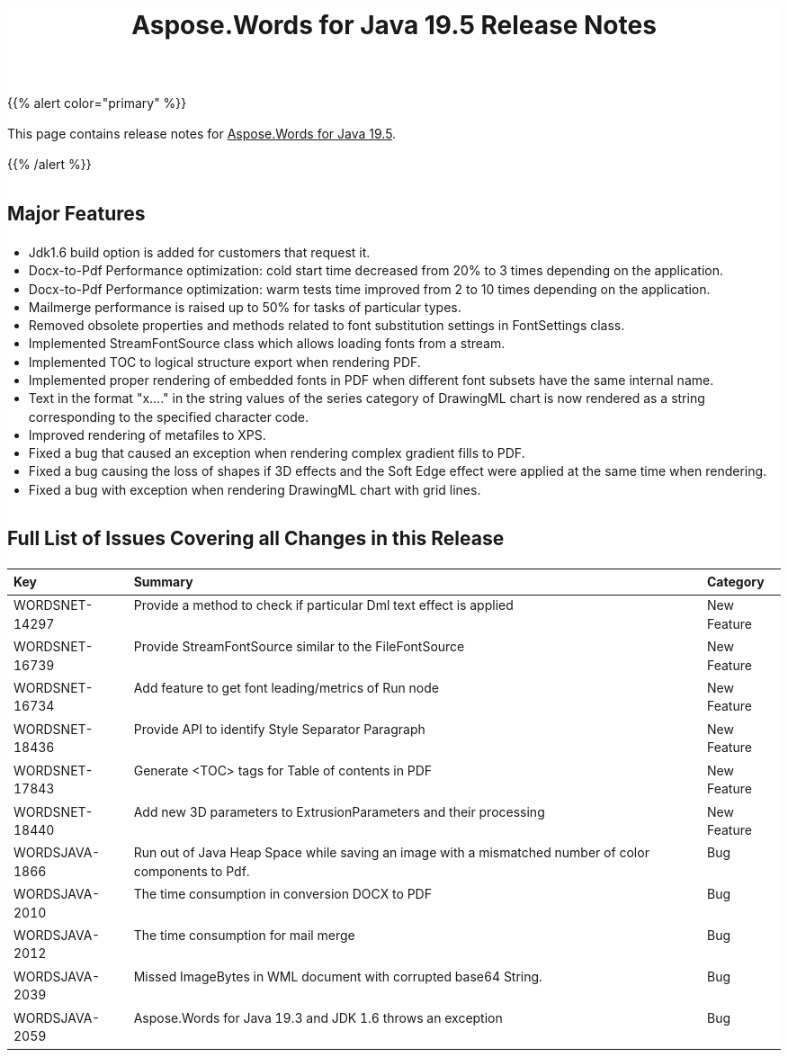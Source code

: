 ﻿---
title: Aspose.Words for Java 19.5 Release Notes
articleTitle: Aspose.Words for Java 19.5 Release Notes
linktitle: Aspose.Words for Java 19.5 Release Notes
description: "Aspose.Words for Java 19.5 Release Notes – learn about the latest updates and fixes."
type: docs
weight: 80
url: /java/aspose-words-for-java-19-5-release-notes/
---

{{% alert color="primary" %}}

This page contains release notes for [Aspose.Words for Java 19.5](https://repository.aspose.com/webapp/#/artifacts/browse/tree/General/repo/com/aspose/aspose-words/19.5).

{{% /alert %}}

## Major Features

- Jdk1.6 build option is added for customers that request it.
- Docx-to-Pdf Performance optimization: cold start time decreased from 20% to 3 times depending on the application.
- Docx-to-Pdf Performance optimization: warm tests time improved from 2 to 10 times depending on the application.
- Mailmerge performance is raised up to 50% for tasks of particular types.
- Removed obsolete properties and methods related to font substitution settings in FontSettings class.
- Implemented StreamFontSource class which allows loading fonts from a stream.
- Implemented TOC to logical structure export when rendering PDF.
- Implemented proper rendering of embedded fonts in PDF when different font subsets have the same internal name.
- Text in the format "x...." in the string values of the series category of DrawingML chart is now rendered as a string corresponding to the specified character code.
- Improved rendering of metafiles to XPS.
- Fixed a bug that caused an exception when rendering complex gradient fills to PDF.
- Fixed a bug causing the loss of shapes if 3D effects and the Soft Edge effect were applied at the same time when rendering.
- Fixed a bug with exception when rendering DrawingML chart with grid lines.

## Full List of Issues Covering all Changes in this Release

|Key|Summary|Category|
| :- | :- | :- |
|WORDSNET-14297|Provide a method to check if particular Dml text effect is applied|New Feature|
|WORDSNET-16739|Provide StreamFontSource similar to the FileFontSource|New Feature|
|WORDSNET-16734|Add feature to get font leading/metrics of Run node|New Feature|
|WORDSNET-18436|Provide API to identify Style Separator Paragraph|New Feature|
|WORDSNET-17843|Generate &lt;TOC&gt; tags for Table of contents in PDF|New Feature|
|WORDSNET-18440|Add new 3D parameters to ExtrusionParameters and their processing|New Feature|
|WORDSJAVA-1866|Run out of Java Heap Space while saving an image with a mismatched number of color components to Pdf.|Bug|
|WORDSJAVA-2010|The time consumption in conversion DOCX to PDF|Bug|
|WORDSJAVA-2012|The time consumption for mail merge|Bug|
|WORDSJAVA-2039|Missed ImageBytes in WML document with corrupted base64 String.|Bug|
|WORDSJAVA-2059|Aspose.Words for Java 19.3 and JDK 1.6 throws an exception|Bug|